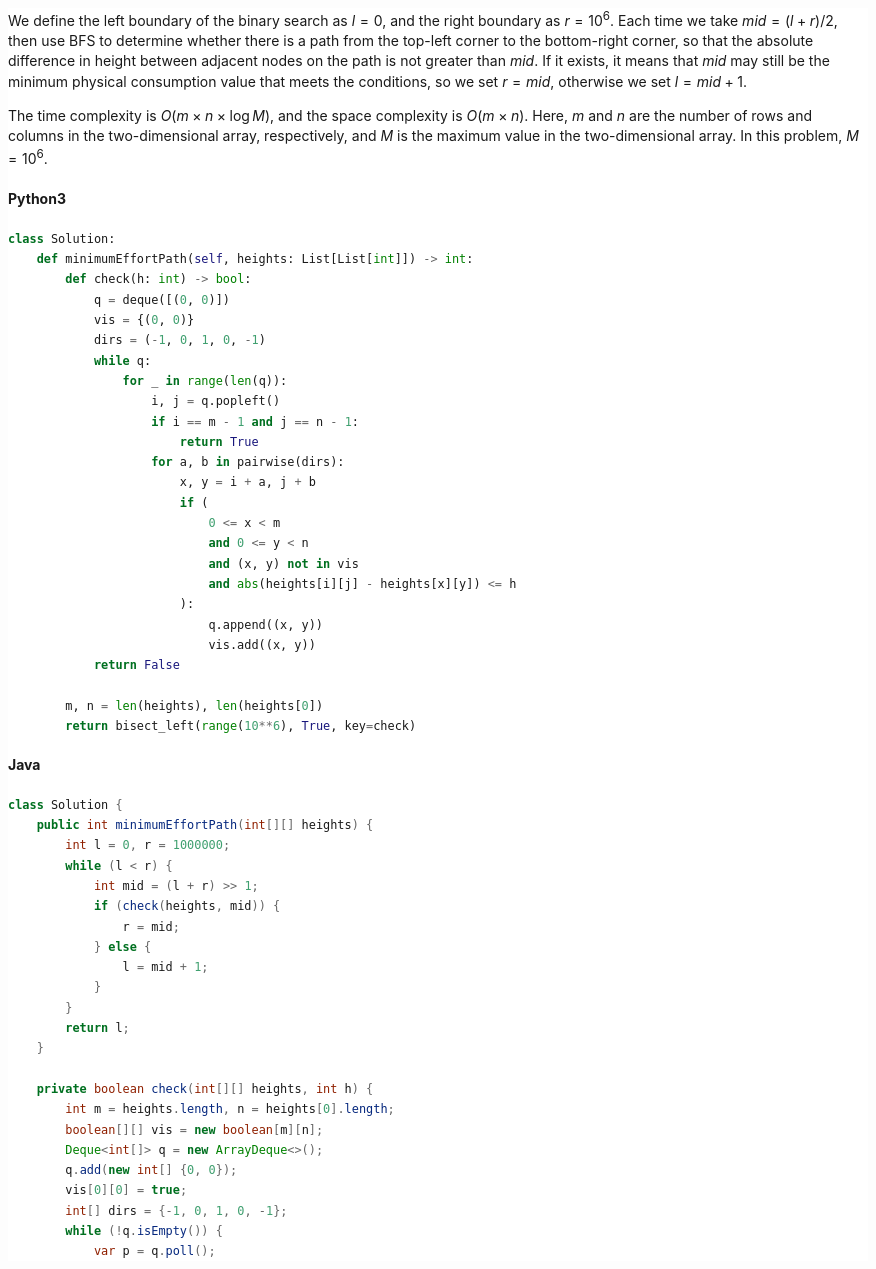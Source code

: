 We define the left boundary of the binary search as $l=0$, and the right boundary as $r=10^6$. Each time we take $mid=(l+r)/2$, then use BFS to determine whether there is a path from the top-left corner to the bottom-right corner, so that the absolute difference in height between adjacent nodes on the path is not greater than $mid$. If it exists, it means that $mid$ may still be the minimum physical consumption value that meets the conditions, so we set $r=mid$, otherwise we set $l=mid+1$.

The time complexity is $O(m \times n \times \log M)$, and the space complexity is $O(m \times n)$. Here, $m$ and $n$ are the number of rows and columns in the two-dimensional array, respectively, and $M$ is the maximum value in the two-dimensional array. In this problem, $M=10^6$.

#### Python3

```python
class Solution:
    def minimumEffortPath(self, heights: List[List[int]]) -> int:
        def check(h: int) -> bool:
            q = deque([(0, 0)])
            vis = {(0, 0)}
            dirs = (-1, 0, 1, 0, -1)
            while q:
                for _ in range(len(q)):
                    i, j = q.popleft()
                    if i == m - 1 and j == n - 1:
                        return True
                    for a, b in pairwise(dirs):
                        x, y = i + a, j + b
                        if (
                            0 <= x < m
                            and 0 <= y < n
                            and (x, y) not in vis
                            and abs(heights[i][j] - heights[x][y]) <= h
                        ):
                            q.append((x, y))
                            vis.add((x, y))
            return False

        m, n = len(heights), len(heights[0])
        return bisect_left(range(10**6), True, key=check)
```

#### Java

```java
class Solution {
    public int minimumEffortPath(int[][] heights) {
        int l = 0, r = 1000000;
        while (l < r) {
            int mid = (l + r) >> 1;
            if (check(heights, mid)) {
                r = mid;
            } else {
                l = mid + 1;
            }
        }
        return l;
    }

    private boolean check(int[][] heights, int h) {
        int m = heights.length, n = heights[0].length;
        boolean[][] vis = new boolean[m][n];
        Deque<int[]> q = new ArrayDeque<>();
        q.add(new int[] {0, 0});
        vis[0][0] = true;
        int[] dirs = {-1, 0, 1, 0, -1};
        while (!q.isEmpty()) {
            var p = q.poll();
```